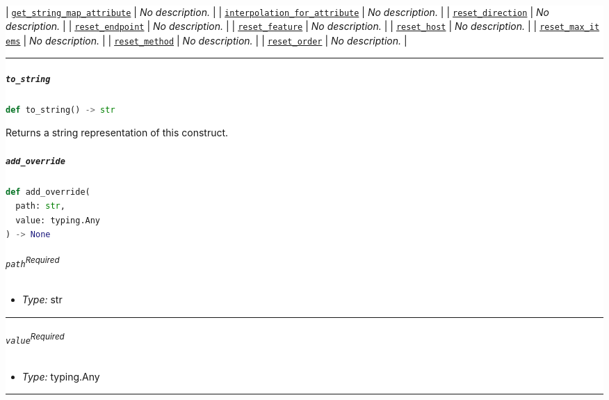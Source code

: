 | <code><a href="#@cdktf/provider-cloudflare.dataCloudflareApiShieldOperations.DataCloudflareApiShieldOperations.getStringMapAttribute">get_string_map_attribute</a></code> | *No description.* |
| <code><a href="#@cdktf/provider-cloudflare.dataCloudflareApiShieldOperations.DataCloudflareApiShieldOperations.interpolationForAttribute">interpolation_for_attribute</a></code> | *No description.* |
| <code><a href="#@cdktf/provider-cloudflare.dataCloudflareApiShieldOperations.DataCloudflareApiShieldOperations.resetDirection">reset_direction</a></code> | *No description.* |
| <code><a href="#@cdktf/provider-cloudflare.dataCloudflareApiShieldOperations.DataCloudflareApiShieldOperations.resetEndpoint">reset_endpoint</a></code> | *No description.* |
| <code><a href="#@cdktf/provider-cloudflare.dataCloudflareApiShieldOperations.DataCloudflareApiShieldOperations.resetFeature">reset_feature</a></code> | *No description.* |
| <code><a href="#@cdktf/provider-cloudflare.dataCloudflareApiShieldOperations.DataCloudflareApiShieldOperations.resetHost">reset_host</a></code> | *No description.* |
| <code><a href="#@cdktf/provider-cloudflare.dataCloudflareApiShieldOperations.DataCloudflareApiShieldOperations.resetMaxItems">reset_max_items</a></code> | *No description.* |
| <code><a href="#@cdktf/provider-cloudflare.dataCloudflareApiShieldOperations.DataCloudflareApiShieldOperations.resetMethod">reset_method</a></code> | *No description.* |
| <code><a href="#@cdktf/provider-cloudflare.dataCloudflareApiShieldOperations.DataCloudflareApiShieldOperations.resetOrder">reset_order</a></code> | *No description.* |

---

##### `to_string` <a name="to_string" id="@cdktf/provider-cloudflare.dataCloudflareApiShieldOperations.DataCloudflareApiShieldOperations.toString"></a>

```python
def to_string() -> str
```

Returns a string representation of this construct.

##### `add_override` <a name="add_override" id="@cdktf/provider-cloudflare.dataCloudflareApiShieldOperations.DataCloudflareApiShieldOperations.addOverride"></a>

```python
def add_override(
  path: str,
  value: typing.Any
) -> None
```

###### `path`<sup>Required</sup> <a name="path" id="@cdktf/provider-cloudflare.dataCloudflareApiShieldOperations.DataCloudflareApiShieldOperations.addOverride.parameter.path"></a>

- *Type:* str

---

###### `value`<sup>Required</sup> <a name="value" id="@cdktf/provider-cloudflare.dataCloudflareApiShieldOperations.DataCloudflareApiShieldOperations.addOverride.parameter.value"></a>

- *Type:* typing.Any

---
